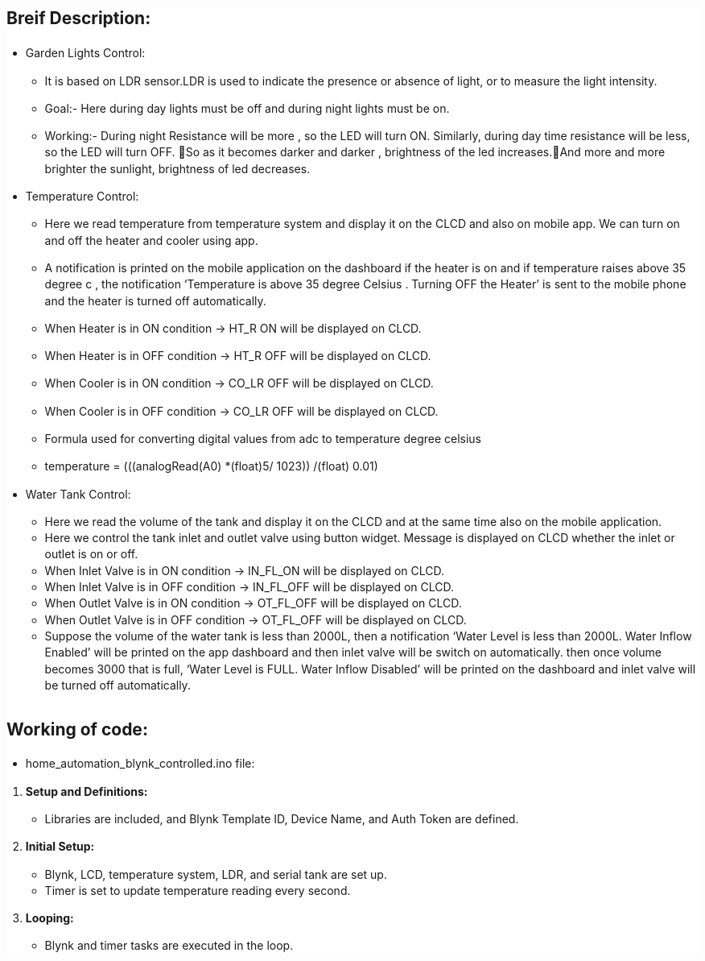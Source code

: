 ## Breif Description:
- Garden Lights Control: 
    - It is based on LDR sensor.LDR is used to indicate the presence or absence of light, or to measure the light intensity. 

    - Goal:- Here during day lights must be off and during night lights must be on.
    
    - Working:- During night Resistance will be more , so the LED will turn ON. Similarly, during day time  resistance will be less, so the LED will turn OFF. So as it becomes darker and darker , brightness of the led increases.And more and more brighter the sunlight, brightness of led decreases.

-  Temperature Control:
    - Here we read temperature from temperature system and display it on the CLCD and also on mobile app. We can turn on and off the heater and cooler using app.
    
    - A notification is printed on the mobile application on the dashboard if the heater is on and if temperature raises above 35 degree c , the notification ‘Temperature is above 35 degree Celsius . Turning OFF the Heater’ is sent to the mobile phone and the heater is turned off automatically.
    
     - When Heater is in ON condition -> HT_R ON will be displayed on CLCD.
   
    - When Heater is in OFF condition -> HT_R OFF will be displayed on CLCD.
    
   -  When Cooler is in ON condition -> CO_LR OFF will be displayed on CLCD.
    
    - When Cooler is in OFF condition -> CO_LR OFF will be displayed on CLCD.
    - Formula used for converting digital values from adc to temperature degree celsius
    - temperature = (((analogRead(A0) *(float)5/ 1023)) /(float) 0.01)


- Water Tank Control: 
    - Here we read the volume of the tank and display it on the CLCD and at the same time also on the mobile application.
    - Here we control the tank inlet and outlet valve using button widget. Message is displayed on CLCD whether the inlet or outlet is on or off.
    - When Inlet Valve is in ON condition -> IN_FL_ON will be displayed on CLCD.
    - When Inlet Valve  is in OFF condition -> IN_FL_OFF will be displayed on CLCD.
   - When Outlet Valve is in ON condition -> OT_FL_OFF will be displayed on CLCD.
   - When Outlet Valve is in OFF condition -> OT_FL_OFF will be displayed on CLCD.
    - Suppose the volume of the water tank is less than 2000L, then a notification ‘Water Level is less than 2000L. Water Inflow Enabled’ will be printed on the app dashboard and then inlet valve will be switch on automatically. then once volume becomes 3000 that is full, ‘Water Level is FULL. Water Inflow Disabled’ will be printed on the dashboard and inlet valve will be turned off automatically. 

## Working of code:
- home_automation_blynk_controlled.ino file:

1. **Setup and Definitions:**
   - Libraries are included, and Blynk Template ID, Device Name, and Auth Token are defined.
   
2. **Initial Setup:**
   - Blynk, LCD, temperature system, LDR, and serial tank are set up.
   - Timer is set to update temperature reading every second.

3. **Looping:**
   - Blynk and timer tasks are executed in the loop.
